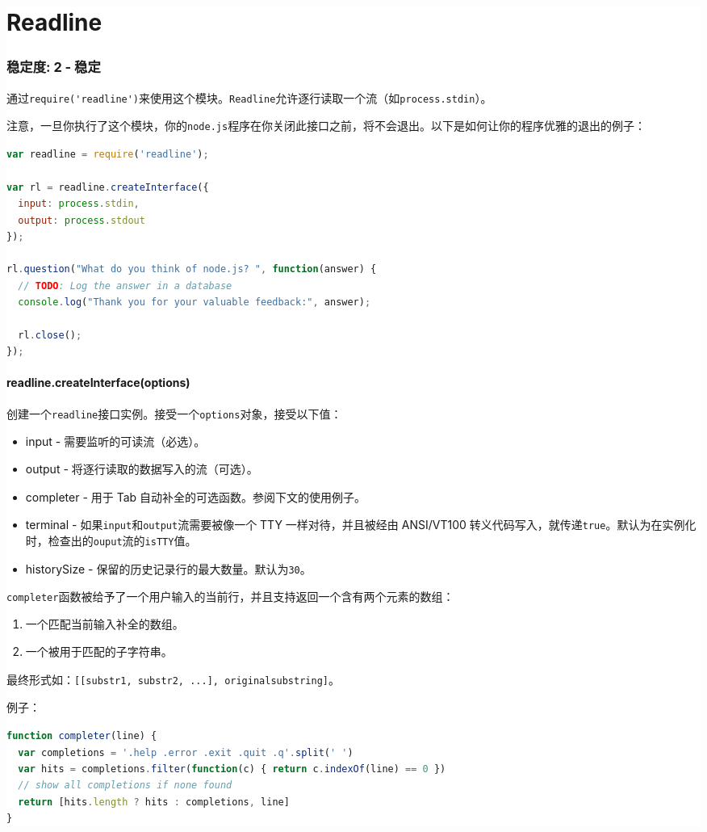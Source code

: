 # Readline

### 稳定度: 2 - 稳定

通过`require('readline')`来使用这个模块。`Readline`允许逐行读取一个流（如`process.stdin`）。

注意，一旦你执行了这个模块，你的`node.js`程序在你关闭此接口之前，将不会退出。以下是如何让你的程序优雅的退出的例子：

```js
var readline = require('readline');

var rl = readline.createInterface({
  input: process.stdin,
  output: process.stdout
});

rl.question("What do you think of node.js? ", function(answer) {
  // TODO: Log the answer in a database
  console.log("Thank you for your valuable feedback:", answer);

  rl.close();
}); 
```

#### readline.createInterface(options)

创建一个`readline`接口实例。接受一个`options`对象，接受以下值：

*   input - 需要监听的可读流（必选）。

*   output - 将逐行读取的数据写入的流（可选）。

*   completer - 用于 Tab 自动补全的可选函数。参阅下文的使用例子。

*   terminal - 如果`input`和`output`流需要被像一个 TTY 一样对待，并且被经由 ANSI/VT100 转义代码写入，就传递`true`。默认为在实例化时，检查出的`ouput`流的`isTTY`值。

*   historySize - 保留的历史记录行的最大数量。默认为`30`。

`completer`函数被给予了一个用户输入的当前行，并且支持返回一个含有两个元素的数组：

1.  一个匹配当前输入补全的数组。

2.  一个被用于匹配的子字符串。

最终形式如：`[[substr1, substr2, ...], originalsubstring]`。

例子：

```js
function completer(line) {
  var completions = '.help .error .exit .quit .q'.split(' ')
  var hits = completions.filter(function(c) { return c.indexOf(line) == 0 })
  // show all completions if none found
  return [hits.length ? hits : completions, line]
} 
```
